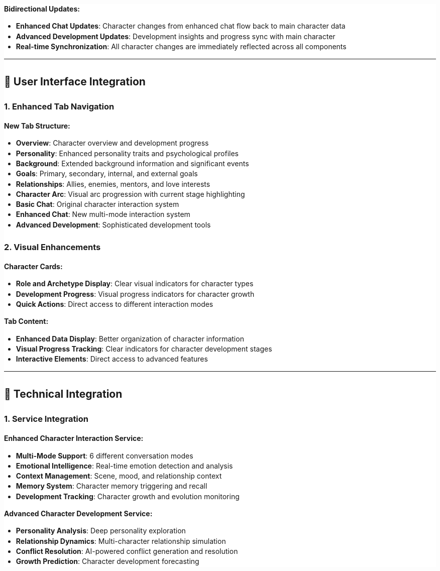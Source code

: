 **Bidirectional Updates:**
- **Enhanced Chat Updates**: Character changes from enhanced chat flow back to main character data
- **Advanced Development Updates**: Development insights and progress sync with main character
- **Real-time Synchronization**: All character changes are immediately reflected across all components

---

## 🎨 **User Interface Integration**

### **1. Enhanced Tab Navigation**

**New Tab Structure:**
- **Overview**: Character overview and development progress
- **Personality**: Enhanced personality traits and psychological profiles
- **Background**: Extended background information and significant events
- **Goals**: Primary, secondary, internal, and external goals
- **Relationships**: Allies, enemies, mentors, and love interests
- **Character Arc**: Visual arc progression with current stage highlighting
- **Basic Chat**: Original character interaction system
- **Enhanced Chat**: New multi-mode interaction system
- **Advanced Development**: Sophisticated development tools

### **2. Visual Enhancements**

**Character Cards:**
- **Role and Archetype Display**: Clear visual indicators for character types
- **Development Progress**: Visual progress indicators for character growth
- **Quick Actions**: Direct access to different interaction modes

**Tab Content:**
- **Enhanced Data Display**: Better organization of character information
- **Visual Progress Tracking**: Clear indicators for character development stages
- **Interactive Elements**: Direct access to advanced features

---

## 🔧 **Technical Integration**

### **1. Service Integration**

**Enhanced Character Interaction Service:**
- **Multi-Mode Support**: 6 different conversation modes
- **Emotional Intelligence**: Real-time emotion detection and analysis
- **Context Management**: Scene, mood, and relationship context
- **Memory System**: Character memory triggering and recall
- **Development Tracking**: Character growth and evolution monitoring

**Advanced Character Development Service:**
- **Personality Analysis**: Deep personality exploration
- **Relationship Dynamics**: Multi-character relationship simulation
- **Conflict Resolution**: AI-powered conflict generation and resolution
- **Growth Prediction**: Character development forecasting
